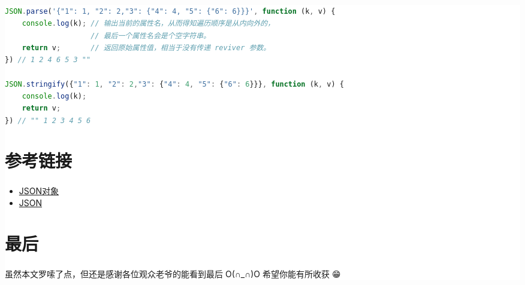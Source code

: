 ```js
JSON.parse('{"1": 1, "2": 2,"3": {"4": 4, "5": {"6": 6}}}', function (k, v) {
    console.log(k); // 输出当前的属性名，从而得知遍历顺序是从内向外的，
                    // 最后一个属性名会是个空字符串。
    return v;       // 返回原始属性值，相当于没有传递 reviver 参数。
}) // 1 2 4 6 5 3 ""

JSON.stringify({"1": 1, "2": 2,"3": {"4": 4, "5": {"6": 6}}}, function (k, v) {
    console.log(k); 
    return v;      
}) // "" 1 2 3 4 5 6
```

# 参考链接

- [JSON对象](https://javascript.ruanyifeng.com/stdlib/json.html)
- [JSON](https://developer.mozilla.org/zh-CN/docs/Web/JavaScript/Reference/Global_Objects/JSON)

# 最后

虽然本文罗嗦了点，但还是感谢各位观众老爷的能看到最后 O(∩_∩)O 希望你能有所收获 😁
